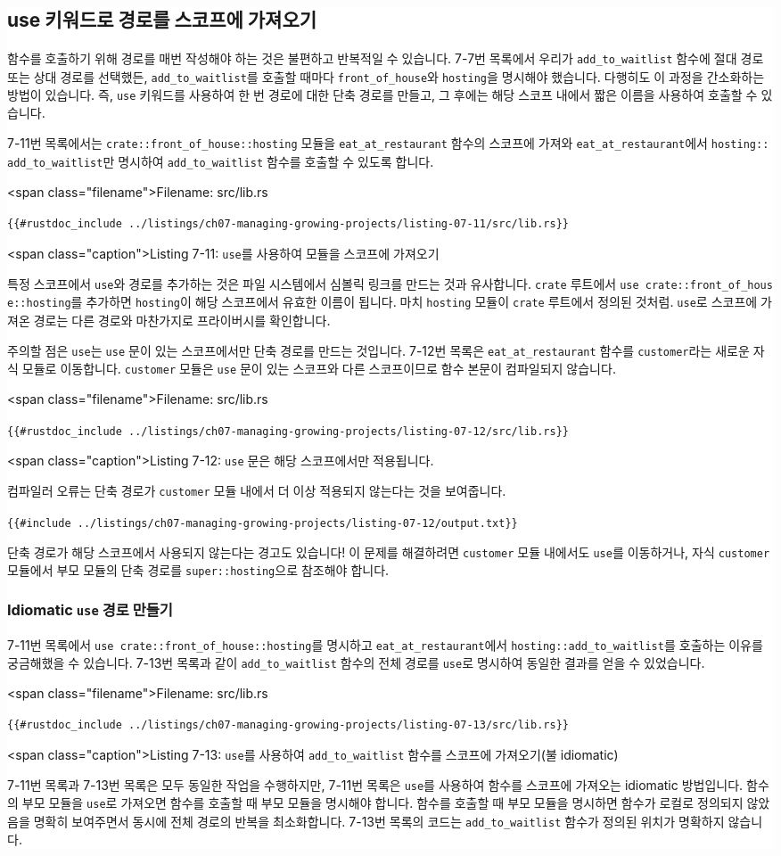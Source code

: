## use 키워드로 경로를 스코프에 가져오기

함수를 호출하기 위해 경로를 매번 작성해야 하는 것은 불편하고 반복적일 수 있습니다.
7-7번 목록에서 우리가 `add_to_waitlist` 함수에 절대 경로 또는 상대 경로를 선택했든, `add_to_waitlist`를 호출할 때마다 `front_of_house`와 `hosting`을 명시해야 했습니다. 다행히도 이 과정을 간소화하는 방법이 있습니다. 즉, `use` 키워드를 사용하여 한 번 경로에 대한 단축 경로를 만들고, 그 후에는 해당 스코프 내에서 짧은 이름을 사용하여 호출할 수 있습니다.

7-11번 목록에서는 `crate::front_of_house::hosting` 모듈을 `eat_at_restaurant` 함수의 스코프에 가져와 `eat_at_restaurant`에서 `hosting::add_to_waitlist`만 명시하여 `add_to_waitlist` 함수를 호출할 수 있도록 합니다.

<span class=\"filename\">Filename: src/lib.rs</span>

```rust,noplayground,test_harness
{{#rustdoc_include ../listings/ch07-managing-growing-projects/listing-07-11/src/lib.rs}}
```

<span class=\"caption\">Listing 7-11: `use`를 사용하여 모듈을 스코프에 가져오기</span>

특정 스코프에서 `use`와 경로를 추가하는 것은 파일 시스템에서 심볼릭 링크를 만드는 것과 유사합니다. `crate` 루트에서 `use crate::front_of_house::hosting`를 추가하면 `hosting`이 해당 스코프에서 유효한 이름이 됩니다. 마치 `hosting` 모듈이 `crate` 루트에서 정의된 것처럼.
`use`로 스코프에 가져온 경로는 다른 경로와 마찬가지로 프라이버시를 확인합니다.

주의할 점은 `use`는 `use` 문이 있는 스코프에서만 단축 경로를 만드는 것입니다. 7-12번 목록은 `eat_at_restaurant` 함수를 `customer`라는 새로운 자식 모듈로 이동합니다. `customer` 모듈은 `use` 문이 있는 스코프와 다른 스코프이므로 함수 본문이 컴파일되지 않습니다.

<span class=\"filename\">Filename: src/lib.rs</span>

```rust,noplayground,test_harness,does_not_compile,ignore
{{#rustdoc_include ../listings/ch07-managing-growing-projects/listing-07-12/src/lib.rs}}
```

<span class=\"caption\">Listing 7-12: `use` 문은 해당 스코프에서만 적용됩니다.</span>

컴파일러 오류는 단축 경로가 `customer` 모듈 내에서 더 이상 적용되지 않는다는 것을 보여줍니다.

```console
{{#include ../listings/ch07-managing-growing-projects/listing-07-12/output.txt}}
```

단축 경로가 해당 스코프에서 사용되지 않는다는 경고도 있습니다! 이 문제를 해결하려면 `customer` 모듈 내에서도 `use`를 이동하거나, 자식 `customer` 모듈에서 부모 모듈의 단축 경로를 `super::hosting`으로 참조해야 합니다.

### Idiomatic `use` 경로 만들기

7-11번 목록에서 `use crate::front_of_house::hosting`를 명시하고 `eat_at_restaurant`에서 `hosting::add_to_waitlist`를 호출하는 이유를 궁금해했을 수 있습니다. 7-13번 목록과 같이 `add_to_waitlist` 함수의 전체 경로를 `use`로 명시하여 동일한 결과를 얻을 수 있었습니다.

<span class=\"filename\">Filename: src/lib.rs</span>

```rust,noplayground,test_harness
{{#rustdoc_include ../listings/ch07-managing-growing-projects/listing-07-13/src/lib.rs}}
```

<span class=\"caption\">Listing 7-13: `use`를 사용하여 `add_to_waitlist` 함수를 스코프에 가져오기(불 idiomatic)</span>

7-11번 목록과 7-13번 목록은 모두 동일한 작업을 수행하지만, 7-11번 목록은 `use`를 사용하여 함수를 스코프에 가져오는 idiomatic 방법입니다. 함수의 부모 모듈을 `use`로 가져오면 함수를 호출할 때 부모 모듈을 명시해야 합니다. 함수를 호출할 때 부모 모듈을 명시하면 함수가 로컬로 정의되지 않았음을 명확히 보여주면서 동시에 전체 경로의 반복을 최소화합니다. 7-13번 목록의 코드는 `add_to_waitlist` 함수가 정의된 위치가 명확하지 않습니다.
